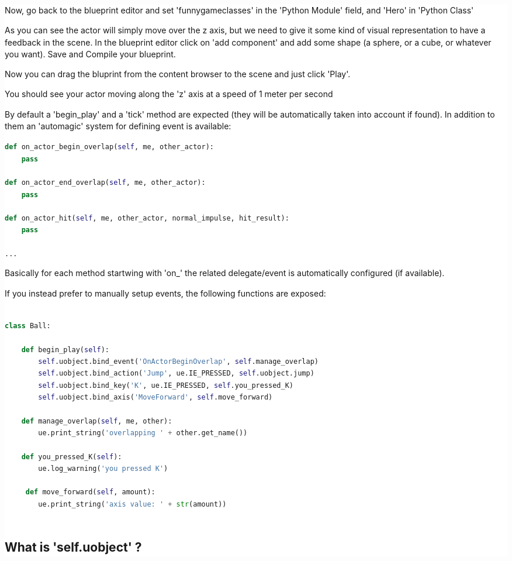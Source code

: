 Now, go back to the blueprint editor and set 'funnygameclasses' in the 'Python Module' field, and 'Hero' in 'Python Class'

As you can see the actor will simply move over the z axis, but we need to give it some kind of visual representation to have a feedback in the scene. In the blueprint editor click on 'add component' and add some shape (a sphere, or a cube, or whatever you want). Save and Compile your blueprint.

Now you can drag the bluprint from the content browser to the scene and just click 'Play'.

You should see your actor moving along the 'z' axis at a speed of 1 meter per second

By default a 'begin_play' and a 'tick' method are expected (they will be automatically taken into account if found). In addition to them an 'automagic' system for defining event is available:

```py
def on_actor_begin_overlap(self, me, other_actor):
    pass

def on_actor_end_overlap(self, me, other_actor):
    pass
    
def on_actor_hit(self, me, other_actor, normal_impulse, hit_result):
    pass

...
```

Basically for each method startwing with 'on_' the related delegate/event is automatically configured (if available).

If you instead prefer to manually setup events, the following functions are exposed:

```py

class Ball:

    def begin_play(self):
        self.uobject.bind_event('OnActorBeginOverlap', self.manage_overlap)
        self.uobject.bind_action('Jump', ue.IE_PRESSED, self.uobject.jump)
        self.uobject.bind_key('K', ue.IE_PRESSED, self.you_pressed_K)
        self.uobject.bind_axis('MoveForward', self.move_forward)
        
    def manage_overlap(self, me, other):
        ue.print_string('overlapping ' + other.get_name())
        
    def you_pressed_K(self):
        ue.log_warning('you pressed K')
        
     def move_forward(self, amount):
        ue.print_string('axis value: ' + str(amount))
        

```


What is 'self.uobject' ?
------------------------
